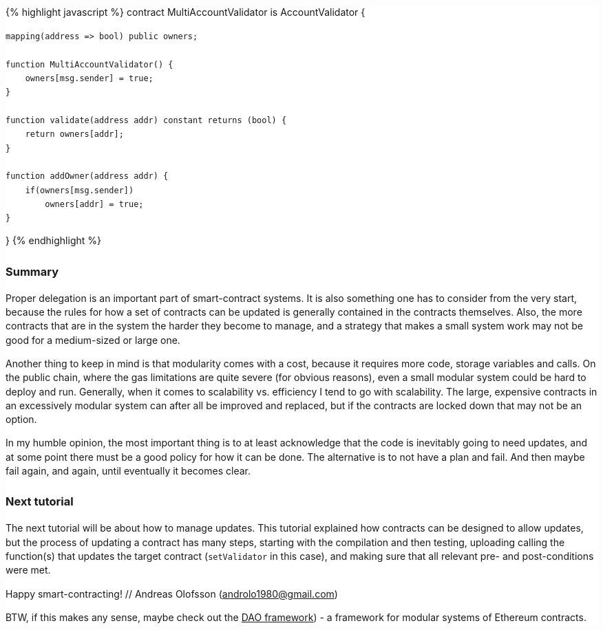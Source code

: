 {% highlight javascript %}
contract MultiAccountValidator is AccountValidator {
    
    mapping(address => bool) public owners;
    
    function MultiAccountValidator() {
        owners[msg.sender] = true;
    }
    
    function validate(address addr) constant returns (bool) {
        return owners[addr];
    }
    
    function addOwner(address addr) {
        if(owners[msg.sender])
            owners[addr] = true;
    }
}
{% endhighlight %}

### Summary

Proper delegation is an important part of smart-contract systems. It is also something one has to consider from the very start, because the rules for how a set of contracts can be updated is generally contained in the contracts themselves. Also, the more contracts that are in the system the harder they become to manage, and a strategy that makes a small system work may not be good for a medium-sized or large one. 

Another thing to keep in mind is that modularity comes with a cost, because it requires more code, storage variables and calls. On the public chain, where the gas limitations are quite severe (for obvious reasons), even a small modular system could be hard to deploy and run. Generally, when it comes to scalability vs. efficiency I tend to go with scalability. The large, expensive contracts in an excessively modular system can after all be improved and replaced, but if the contracts are locked down that may not be an option.

In my humble opinion, the most important thing is to at least acknowledge that the code is inevitably going to need updates, and at some point there must be a good policy for how it can be done. The alternative is to not have a plan and fail. And then maybe fail again, and again, until eventually it becomes clear.

### Next tutorial

The next tutorial will be about how to manage updates. This tutorial explained how contracts can be designed to allow updates, but the process of updating a contract has many steps, starting with the compilation and then testing, uploading calling the function(s) that updates the target contract (`setValidator` in this case), and making sure that all relevant pre- and post-conditions were met.


Happy smart-contracting! // Andreas Olofsson (androlo1980@gmail.com)

BTW, if this makes any sense, maybe check out the [DAO framework](https://github.com/smartcontractproduction/dao)) - a framework for modular systems of Ethereum contracts.

